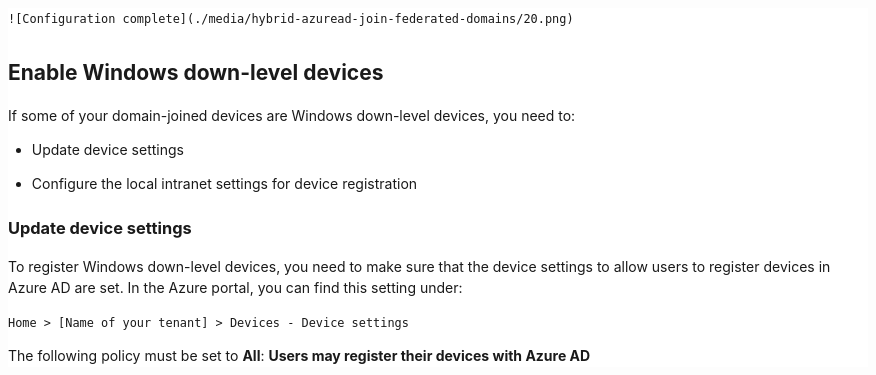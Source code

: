     ![Configuration complete](./media/hybrid-azuread-join-federated-domains/20.png)




## Enable Windows down-level devices

If some of your domain-joined devices are Windows down-level devices, you need to:

- Update device settings
 
- Configure the local intranet settings for device registration


### Update device settings 

To register Windows down-level devices, you need to make sure that the device settings to allow users to register devices in Azure AD are set. In the Azure portal, you can find this setting  under:

`Home > [Name of your tenant] > Devices - Device settings`  


    
The following policy must be set to **All**: **Users may register their devices with Azure AD**


[1]: ./media/active-directory-conditional-access-automatic-device-registration-setup/12.png